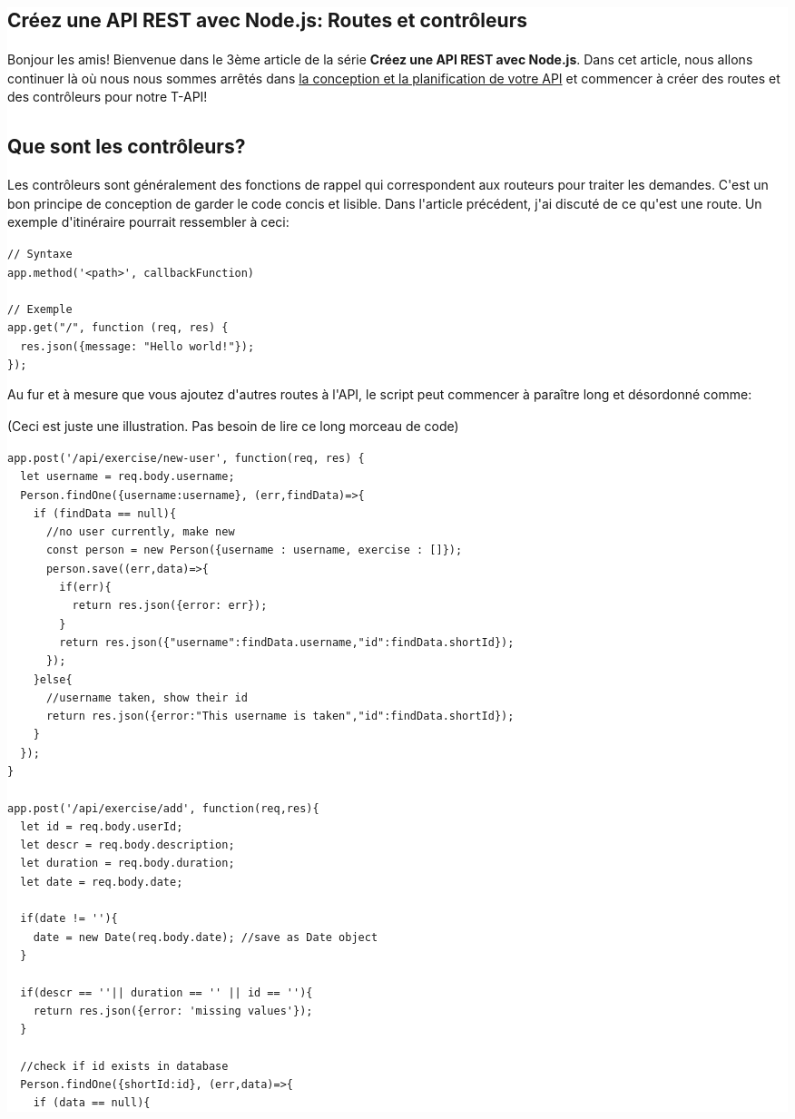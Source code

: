 ## Créez une API REST avec Node.js: Routes et contrôleurs

Bonjour les amis! Bienvenue dans le 3ème article de la série **Créez une API REST avec Node.js**. Dans cet article, nous allons continuer là où nous nous sommes arrêtés dans [ la conception et la planification de votre API](creez-une-api-rest-avec-nodejs-concevez-et-planifiez-votre-api)  et commencer à créer des routes et des contrôleurs pour notre T-API!

## Que sont les contrôleurs?

Les contrôleurs sont généralement des fonctions de rappel qui correspondent aux routeurs pour traiter les demandes. C'est un bon principe de conception de garder le code concis et lisible. Dans l'article précédent, j'ai discuté de ce qu'est une route. Un exemple d'itinéraire pourrait ressembler à ceci:

```
// Syntaxe
app.method('<path>', callbackFunction)

// Exemple
app.get("/", function (req, res) {
  res.json({message: "Hello world!"});
});
```
Au fur et à mesure que vous ajoutez d'autres routes à l'API, le script peut commencer à paraître long et désordonné comme:

(Ceci est juste une illustration. Pas besoin de lire ce long morceau de code)

```
app.post('/api/exercise/new-user', function(req, res) {
  let username = req.body.username;
  Person.findOne({username:username}, (err,findData)=>{
    if (findData == null){
      //no user currently, make new
      const person = new Person({username : username, exercise : []});
      person.save((err,data)=>{
        if(err){
          return res.json({error: err});
        }
        return res.json({"username":findData.username,"id":findData.shortId});
      });
    }else{
      //username taken, show their id
      return res.json({error:"This username is taken","id":findData.shortId});
    }
  });
}

app.post('/api/exercise/add', function(req,res){
  let id = req.body.userId;
  let descr = req.body.description;
  let duration = req.body.duration;
  let date = req.body.date;

  if(date != ''){
    date = new Date(req.body.date); //save as Date object
  }

  if(descr == ''|| duration == '' || id == ''){
    return res.json({error: 'missing values'});
  }

  //check if id exists in database
  Person.findOne({shortId:id}, (err,data)=>{
    if (data == null){
```